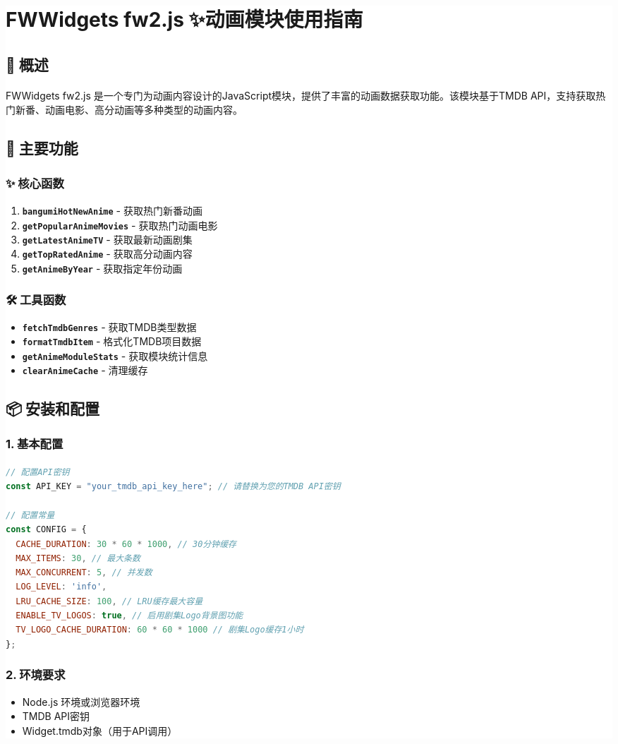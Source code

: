 # FWWidgets fw2.js ✨动画模块使用指南

## 📖 概述

FWWidgets fw2.js 是一个专门为动画内容设计的JavaScript模块，提供了丰富的动画数据获取功能。该模块基于TMDB API，支持获取热门新番、动画电影、高分动画等多种类型的动画内容。

## 🚀 主要功能

### ✨ 核心函数

1. **`bangumiHotNewAnime`** - 获取热门新番动画
2. **`getPopularAnimeMovies`** - 获取热门动画电影
3. **`getLatestAnimeTV`** - 获取最新动画剧集
4. **`getTopRatedAnime`** - 获取高分动画内容
5. **`getAnimeByYear`** - 获取指定年份动画

### 🛠️ 工具函数

- **`fetchTmdbGenres`** - 获取TMDB类型数据
- **`formatTmdbItem`** - 格式化TMDB项目数据
- **`getAnimeModuleStats`** - 获取模块统计信息
- **`clearAnimeCache`** - 清理缓存

## 📦 安装和配置

### 1. 基本配置

```javascript
// 配置API密钥
const API_KEY = "your_tmdb_api_key_here"; // 请替换为您的TMDB API密钥

// 配置常量
const CONFIG = {
  CACHE_DURATION: 30 * 60 * 1000, // 30分钟缓存
  MAX_ITEMS: 30, // 最大条数
  MAX_CONCURRENT: 5, // 并发数
  LOG_LEVEL: 'info',
  LRU_CACHE_SIZE: 100, // LRU缓存最大容量
  ENABLE_TV_LOGOS: true, // 启用剧集Logo背景图功能
  TV_LOGO_CACHE_DURATION: 60 * 60 * 1000 // 剧集Logo缓存1小时
};
```

### 2. 环境要求

- Node.js 环境或浏览器环境
- TMDB API密钥
- Widget.tmdb对象（用于API调用）
